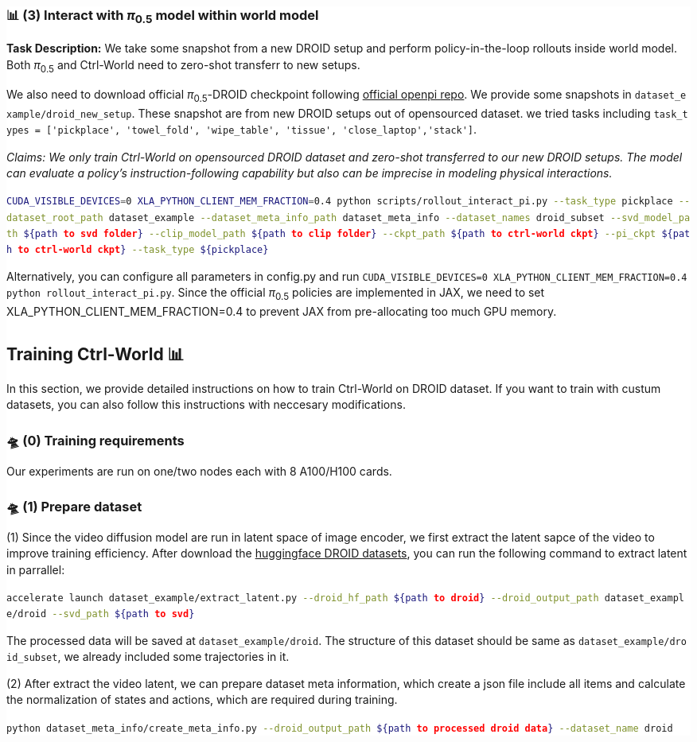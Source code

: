 ### 📊 (3) Interact with $\pi_{0.5}$ model within world model

**Task Description:** We take some snapshot from a new DROID setup and perform policy-in-the-loop rollouts inside world model. Both $\pi_{0.5}$ and Ctrl-World need to zero-shot transferr to new setups.

We also need to download official $\pi_{0.5}$-DROID checkpoint following [official openpi repo](https://github.com/Physical-Intelligence/openpi). We provide some snapshots in `dataset_example/droid_new_setup`. These snapshot are from new DROID setups out of opensourced dataset. we tried tasks including `task_types = ['pickplace', 'towel_fold', 'wipe_table', 'tissue', 'close_laptop','stack']`. 

*Claims: We only train Ctrl-World on opensourced DROID dataset and zero-shot transferred to our new DROID setups. The model can evaluate a policy’s instruction-following capability but also can be imprecise in modeling physical interactions.*

```bash
CUDA_VISIBLE_DEVICES=0 XLA_PYTHON_CLIENT_MEM_FRACTION=0.4 python scripts/rollout_interact_pi.py --task_type pickplace --dataset_root_path dataset_example --dataset_meta_info_path dataset_meta_info --dataset_names droid_subset --svd_model_path ${path to svd folder} --clip_model_path ${path to clip folder} --ckpt_path ${path to ctrl-world ckpt} --pi_ckpt ${path to ctrl-world ckpt} --task_type ${pickplace}
```
Alternatively, you can configure all parameters in config.py and run `CUDA_VISIBLE_DEVICES=0 XLA_PYTHON_CLIENT_MEM_FRACTION=0.4 python rollout_interact_pi.py`. Since the official $\pi_{0.5}$ policies are implemented in JAX, we need to set XLA_PYTHON_CLIENT_MEM_FRACTION=0.4 to prevent JAX from pre-allocating too much GPU memory.



## Training Ctrl-World 📊

In this section, we provide detailed instructions on how to train Ctrl-World on DROID dataset. If you want to train with custum datasets, you can also follow this instructions with neccesary modifications.


### 🛸 (0) Training requirements
Our experiments are run on one/two nodes each with 8 A100/H100 cards.

### 🛸 (1) Prepare dataset
(1) Since the video diffusion model are run in latent space of image encoder, we first extract the latent sapce of the video to improve training efficiency. After download the [huggingface DROID datasets](https://huggingface.co/datasets/cadene/droid_1.0.1), you can run the following command to extract latent in parrallel:
```bash
accelerate launch dataset_example/extract_latent.py --droid_hf_path ${path to droid} --droid_output_path dataset_example/droid --svd_path ${path to svd}
```
The processed data will be saved at `dataset_example/droid`. The structure of this dataset should be same as `dataset_example/droid_subset`, we already included some trajectories in it.


(2) After extract the video latent, we can prepare dataset meta information, which create a json file include all items and calculate the normalization of states and actions, which are required during training.
```bash
python dataset_meta_info/create_meta_info.py --droid_output_path ${path to processed droid data} --dataset_name droid
```

